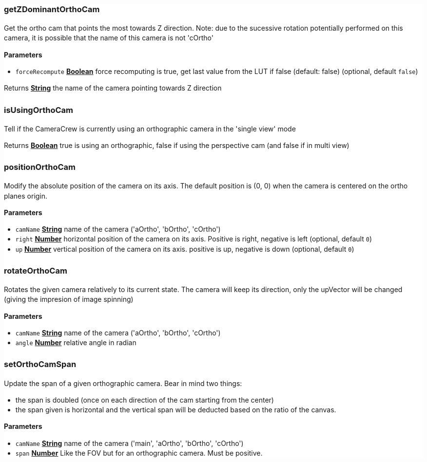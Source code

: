 ### getZDominantOrthoCam

Get the ortho cam that points the most towards Z direction.
Note: due to the sucessive rotation potentially performed on this camera, it
is possible that the name of this camera is not 'cOrtho'

**Parameters**

-   `forceRecompute` **[Boolean][132]** force recomputing is true, get last value from the LUT if false (default: false) (optional, default `false`)

Returns **[String][130]** the name of the camera pointing towards Z direction

### isUsingOrthoCam

Tell if the CameraCrew is currently using an orthographic camera in the 'single view' mode

Returns **[Boolean][132]** true is using an orthographic, false if using the perspective cam (and false if in multi view)

### positionOrthoCam

Modify the absolute position of the camera on its axis. The default position is (0, 0)
when the camera is centered on the ortho planes origin.

**Parameters**

-   `camName` **[String][130]** name of the camera ('aOrtho', 'bOrtho', 'cOrtho')
-   `right` **[Number][129]** horizontal position of the camera on its axis. Positive is right, negative is left (optional, default `0`)
-   `up` **[Number][129]** vertical position of the camera on its axis. positive is up, negative is down (optional, default `0`)

### rotateOrthoCam

Rotates the given camera relatively to its current state. The camera will keep its direction,
only the upVector will be changed (giving the impresion of image spinning)

**Parameters**

-   `camName` **[String][130]** name of the camera ('aOrtho', 'bOrtho', 'cOrtho')
-   `angle` **[Number][129]** relative angle in radian

### setOrthoCamSpan

Update the span of a given orthographic camera.
Bear in mind two things:

-   the span is doubled (once on each direction of the cam starting from the center)
-   the span given is horizontal and the vertical span will be deducted based  on the ratio of the canvas.

**Parameters**

-   `camName` **[String][130]** name of the camera ('main', 'aOrtho', 'bOrtho', 'cOrtho')
-   `span` **[Number][129]** Like the FOV but for an orthographic camera. Must be positive.


[1]: #quickvoxel-core
[2]: #quickvoxelcore
[3]: #getcameracrew
[4]: #getrenderengine
[5]: #getvolumecollection
[6]: #mountvolumeonslotn
[7]: #unmountvolumefromslotn
[8]: #unmountvolumewithid
[9]: #volumecollection
[10]: #addvolumefromfile
[11]: #addvolumefromurl
[12]: #getvolume
[13]: #getvolume-1
[14]: #getvolumeids
[15]: #removevolume
[16]: #renderengine
[17]: #displayvolumeslotn
[18]: #getblendmethodlist
[19]: #getcolormapscanvas
[20]: #getlistofcolormaps
[21]: #getnumberofvolumeslots
[22]: #getplanesystemeulerangle
[23]: #getposition
[24]: #getscene
[25]: #getslotindexfromvolumeid
[26]: #getxdominantplanenormal
[27]: #getydominantplanenormal
[28]: #getzdominantplanenormal
[29]: #isslottakenn
[30]: #mountvolumen
[31]: #mountvolumeonfirstemptyslot
[32]: #resetposition
[33]: #rotatearoundxdominant
[34]: #rotatearoundydominant
[35]: #rotatearoundzdominant
[36]: #setblendingratio
[37]: #setblendmethod
[38]: #setbrightnessslotn
[39]: #setcolormaporientationslotn
[40]: #setcolormapslotn
[41]: #setcontrastslotn
[42]: #setplanesystemeulerangle
[43]: #setposition
[44]: #setposition-1
[45]: #settimeindexslotn
[46]: #showoriginaxes
[47]: #showplaneaxes
[48]: #translatealongxdominant
[49]: #translatealongydominant
[50]: #translatealongzdominant
[51]: #unmountvolumen
[52]: #volume
[53]: #buildtexture
[54]: #getavaialablematrices
[55]: #getid
[56]: #getimage3d
[57]: #getmatrix
[58]: #gettexture3d
[59]: #gettimelength
[60]: #getvalue
[61]: #colormapmanager
[62]: #getcolormapcanvas
[63]: #getlistofcolormaps-1
[64]: #cameracrew
[65]: #angleorthocam
[66]: #definecamera
[67]: #getcamtargetvector
[68]: #getcurrentcameraanatomicalname
[69]: #getcurrentcameramainaxis
[70]: #getlistofcameras
[71]: #getothocamspan
[72]: #getxdominantorthocam
[73]: #getydominantorthocam
[74]: #getzdominantorthocam
[75]: #isusingorthocam
[76]: #positionorthocam
[77]: #rotateorthocam
[78]: #setorthocamspan
[79]: #translateorthocam
[80]: #translateorthocamscreenalign
[81]: #zoomcamspan
[82]: #eventmanager
[83]: #on
[84]: #getkeyfromvalue
[85]: #webgl2
[86]: ./assets/images/qv_logo_horizontal.png
[87]: http://www.pixpipe.io/pixpipejs/examples/colormap.html
[88]: https://github.com/Pixpipe/pixpipejs
[89]: https://www.babylonjs.com/
[90]: http://www.pixpipe.io/quickvoxelcore/examples/simple.html
[91]: https://github.com/Pixpipe/quickvoxelcore/blob/master/examples/simple.html
[92]: http://www.pixpipe.io/quickvoxelcore/examples/simpleSpinner.html
[93]: https://github.com/Pixpipe/quickvoxelcore/blob/master/examples/simpleSpinner.html
[94]: http://www.pixpipe.io/quickvoxelcore/examples/simpleFile.html
[95]: https://github.com/Pixpipe/quickvoxelcore/blob/master/examples/simpleFile.html
[96]: http://www.pixpipe.io/quickvoxelcore/examples/translate.html
[97]: https://github.com/Pixpipe/quickvoxelcore/blob/master/examples/translate.html
[98]: http://www.pixpipe.io/quickvoxelcore/examples/oblique.html
[99]: https://github.com/Pixpipe/quickvoxelcore/blob/master/examples/oblique.html
[100]: http://www.pixpipe.io/quickvoxelcore/examples/axes.html
[101]: https://github.com/Pixpipe/quickvoxelcore/blob/master/examples/axes.html
[102]: http://www.pixpipe.io/quickvoxelcore/examples/colormaps.html
[103]: https://github.com/Pixpipe/quickvoxelcore/blob/master/examples/colormaps.html
[104]: http://www.pixpipe.io/quickvoxelcore/examples/oblique2.html
[105]: https://github.com/Pixpipe/quickvoxelcore/blob/master/examples/oblique2.html
[106]: http://www.pixpipe.io/quickvoxelcore/examples/double.html
[107]: https://github.com/Pixpipe/quickvoxelcore/blob/master/examples/double.html
[108]: http://www.pixpipe.io/quickvoxelcore/examples/doubleSpinner.html
[109]: https://github.com/Pixpipe/quickvoxelcore/blob/master/examples/doubleSpinner.html
[110]: http://www.pixpipe.io/quickvoxelcore/examples/time.html
[111]: https://github.com/Pixpipe/quickvoxelcore/blob/master/examples/time.html
[112]: http://www.pixpipe.io/quickvoxelcore/examples/doubleTranslate.html
[113]: https://github.com/Pixpipe/quickvoxelcore/blob/master/examples/doubleTranslate.html
[114]: http://www.pixpipe.io/quickvoxelcore/examples/doubleRotate.html
[115]: https://github.com/Pixpipe/quickvoxelcore/blob/master/examples/doubleRotate.html
[116]: http://www.pixpipe.io/quickvoxelcore/examples/doubleTranslateCameraCrew.html
[117]: https://github.com/Pixpipe/quickvoxelcore/blob/master/examples/doubleTranslateCameraCrew.html
[118]: http://www.pixpipe.io/quickvoxelcore/examples/chosecamera.html
[119]: https://github.com/Pixpipe/quickvoxelcore/blob/master/examples/chosecamera.html
[120]: http://me.jonathanlurie.fr/quickgui/public/
[121]: https://github.com/jonathanlurie/quickgui
[122]: http://www.pixpipe.io/quickvoxelcore/doc/
[123]: http://www.pixpipe.io/quickvoxelcore/doc/#volumecollection
[124]: http://www.pixpipe.io/quickvoxelcore/doc/#volume
[125]: http://www.pixpipe.io/quickvoxelcore/doc/#renderengine
[126]: http://www.pixpipe.io/quickvoxelcore/doc/#cameracrew
[127]: #cameracrew
[128]: #volumecollection
[129]: https://developer.mozilla.org/docs/Web/JavaScript/Reference/Global_Objects/Number
[130]: https://developer.mozilla.org/docs/Web/JavaScript/Reference/Global_Objects/String
[131]: #volume
[132]: https://developer.mozilla.org/docs/Web/JavaScript/Reference/Global_Objects/Boolean
[133]: https://developer.mozilla.org/docs/Web/JavaScript/Reference/Global_Objects/Array
[134]: https://developer.mozilla.org/docs/Web/JavaScript/Reference/Global_Objects/Object
[135]: #renderengine
[136]: https://developer.mozilla.org/docs/Web/JavaScript/Reference/Statements/function